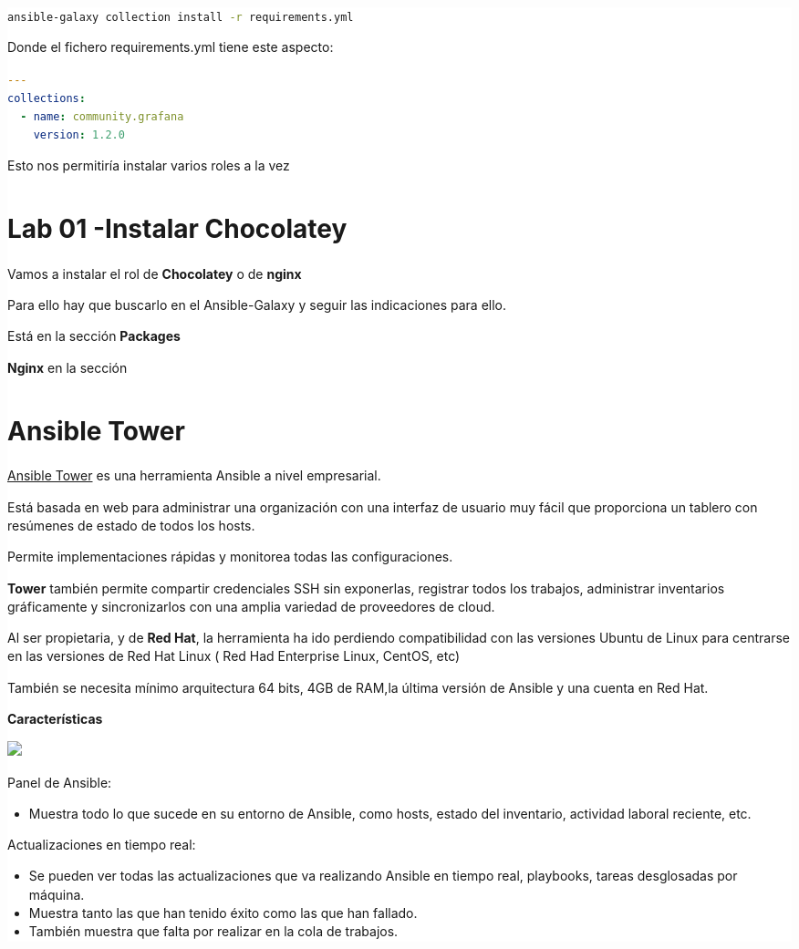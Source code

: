 ````bash
ansible-galaxy collection install -r requirements.yml
````

Donde el fichero requirements.yml tiene este aspecto:

````yaml
---
collections:
  - name: community.grafana
    version: 1.2.0
````

Esto nos permitiría instalar varios roles a la vez

# Lab 01 -Instalar Chocolatey

Vamos a instalar el rol de **Chocolatey** o de **nginx**

Para ello hay que buscarlo en el Ansible-Galaxy y seguir las indicaciones para ello.

Está en la sección **Packages**

**Nginx** en la sección

# Ansible Tower

[Ansible Tower](https://www.ansible.com/) es una herramienta Ansible a nivel empresarial.

Está basada en web para administrar una organización con una interfaz de usuario muy fácil que proporciona un tablero con resúmenes de estado de todos los hosts.

Permite implementaciones rápidas y monitorea todas las configuraciones.

**Tower** también permite compartir credenciales SSH sin exponerlas, registrar todos los trabajos, administrar inventarios gráficamente y sincronizarlos con una amplia variedad de proveedores de cloud.

Al ser propietaria, y de **Red Hat**, la herramienta ha ido perdiendo compatibilidad con las versiones Ubuntu de Linux para centrarse en las versiones de Red Hat Linux ( Red Had Enterprise Linux, CentOS, etc)

También se necesita mínimo arquitectura 64 bits, 4GB de RAM,la última versión de Ansible y una cuenta en Red Hat.

**Características**

![](img/Ansible_03_Características.png)

Panel de Ansible:
  - Muestra todo lo que sucede en su entorno de Ansible, como hosts, estado del inventario, actividad laboral reciente, etc. 

Actualizaciones en tiempo real:
  - Se pueden ver todas las actualizaciones que va realizando Ansible en tiempo real, playbooks, tareas desglosadas por máquina.
  - Muestra tanto las que han tenido éxito como las que han fallado.
  - También muestra que falta por realizar en la cola de trabajos.
